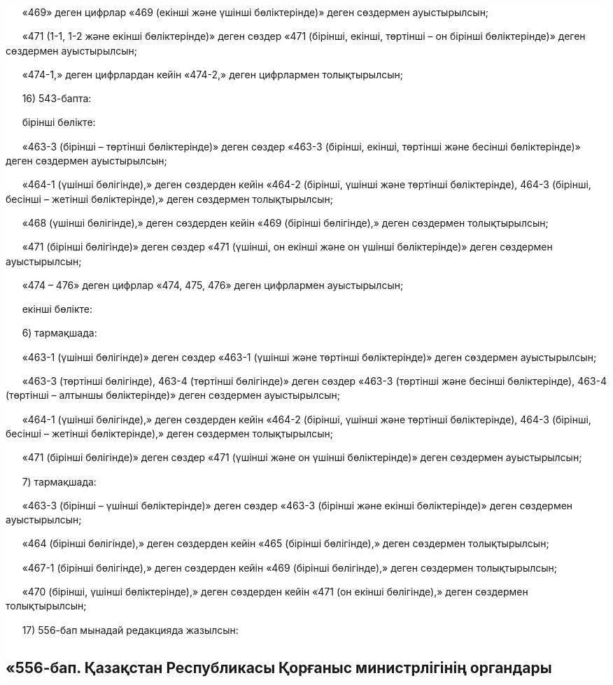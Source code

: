       «469» деген цифрлар «469 (екінші және үшінші бөліктерінде)» деген сөздермен ауыстырылсын;

      «471 (1-1, 1-2 және екінші бөліктерінде)» деген сөздер «471 (бірінші, екінші, төртінші – он бірінші бөліктерінде)» деген сөздермен ауыстырылсын;

      «474-1,» деген цифрлардан кейін «474-2,» деген цифрлармен толықтырылсын;

      16) 543-бапта:

      бірінші бөлікте:

      «463-3 (бірінші – төртінші бөліктерінде)» деген сөздер «463-3 (бірінші, екінші, төртінші және бесінші бөліктерінде)» деген сөздермен ауыстырылсын;

      «464-1 (үшінші бөлігінде),» деген сөздерден кейін «464-2 (бірінші, үшінші және төртінші бөліктерінде), 464-3 (бірінші, бесінші – жетінші бөліктерінде),» деген сөздермен толықтырылсын;

      «468 (үшінші бөлігінде),» деген сөздерден кейін «469 (бірінші бөлігінде),» деген сөздермен толықтырылсын;

      «471 (бірінші бөлігінде)» деген сөздер «471 (үшінші, он екінші және он үшінші бөліктерінде)» деген сөздермен ауыстырылсын;

      «474 – 476» деген цифрлар «474, 475, 476» деген цифрлармен ауыстырылсын;

      екінші бөлікте:

      6) тармақшада:

      «463-1 (үшінші бөлігінде)» деген сөздер «463-1 (үшінші және төртінші бөліктерінде)» деген сөздермен ауыстырылсын;

      «463-3 (төртінші бөлігінде), 463-4 (төртінші бөлігінде)» деген сөздер «463-3 (төртінші және бесінші бөліктерінде), 463-4 (төртінші – алтыншы бөліктерінде)» деген сөздермен ауыстырылсын;

      «464-1 (үшінші бөлігінде),» деген сөздерден кейін «464-2 (бірінші, үшінші және төртінші бөліктерінде), 464-3 (бірінші, бесінші – жетінші бөліктерінде),» деген сөздермен толықтырылсын;

      «471 (бірінші бөлігінде)» деген сөздер «471 (үшінші және он үшінші бөліктерінде)» деген сөздермен ауыстырылсын;

      7) тармақшада:

      «463-3 (бірінші – үшінші бөліктерінде)» деген сөздер «463-3 (бірінші және екінші бөліктерінде)» деген сөздермен ауыстырылсын;

      «464 (бірінші бөлігінде),» деген сөздерден кейін «465 (бірінші бөлігінде),» деген сөздермен толықтырылсын;

      «467-1 (бірінші бөлігінде),» деген сөздерден кейін «469 (бірінші бөлігінде),» деген сөздермен толықтырылсын;

      «470 (бірінші, үшінші бөліктерінде),» деген сөздерден кейін «471 (он екінші бөлігінде),» деген сөздермен толықтырылсын;

      17) 556-бап мынадай редакцияда жазылсын:

## «556-бап. Қазақстан Республикасы Қорғаныс министрлігінiң органдары
